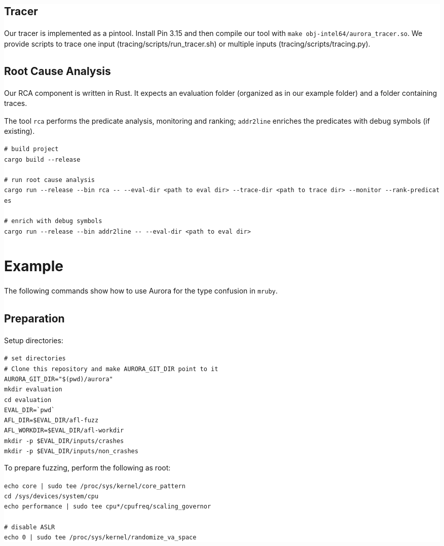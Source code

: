 
## Tracer
 
Our tracer is implemented as a pintool. Install Pin 3.15 and then compile our tool with `make obj-intel64/aurora_tracer.so`. We provide scripts to trace one input (tracing/scripts/run_tracer.sh) or multiple inputs (tracing/scripts/tracing.py).

## Root Cause Analysis

Our RCA component is written in Rust. It expects an evaluation folder (organized as in our example folder) and a folder containing traces.

The tool `rca` performs the predicate analysis, monitoring and ranking; `addr2line` enriches the predicates with debug symbols (if existing).

```
# build project
cargo build --release

# run root cause analysis
cargo run --release --bin rca -- --eval-dir <path to eval dir> --trace-dir <path to trace dir> --monitor --rank-predicates

# enrich with debug symbols
cargo run --release --bin addr2line -- --eval-dir <path to eval dir>
```

# Example

The following commands show how to use Aurora for the type confusion in `mruby`.

## Preparation

Setup directories:

```
# set directories
# Clone this repository and make AURORA_GIT_DIR point to it
AURORA_GIT_DIR="$(pwd)/aurora"
mkdir evaluation
cd evaluation
EVAL_DIR=`pwd`
AFL_DIR=$EVAL_DIR/afl-fuzz
AFL_WORKDIR=$EVAL_DIR/afl-workdir
mkdir -p $EVAL_DIR/inputs/crashes
mkdir -p $EVAL_DIR/inputs/non_crashes
```

To prepare fuzzing, perform the following as root:

```
echo core | sudo tee /proc/sys/kernel/core_pattern
cd /sys/devices/system/cpu
echo performance | sudo tee cpu*/cpufreq/scaling_governor

# disable ASLR
echo 0 | sudo tee /proc/sys/kernel/randomize_va_space
```
